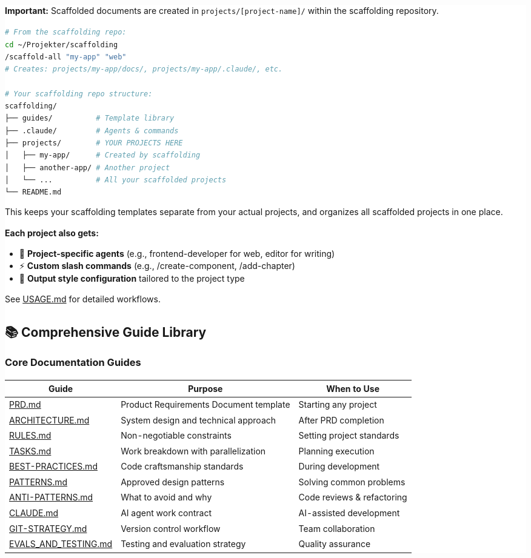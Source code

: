 **Important:** Scaffolded documents are created in `projects/[project-name]/` within the scaffolding repository.

```bash
# From the scaffolding repo:
cd ~/Projekter/scaffolding
/scaffold-all "my-app" "web"
# Creates: projects/my-app/docs/, projects/my-app/.claude/, etc.

# Your scaffolding repo structure:
scaffolding/
├── guides/          # Template library
├── .claude/         # Agents & commands
├── projects/        # YOUR PROJECTS HERE
│   ├── my-app/      # Created by scaffolding
│   ├── another-app/ # Another project
│   └── ...          # All your scaffolded projects
└── README.md
```

This keeps your scaffolding templates separate from your actual projects, and organizes all scaffolded projects in one place. 

**Each project also gets:**
- 🤖 **Project-specific agents** (e.g., frontend-developer for web, editor for writing)
- ⚡ **Custom slash commands** (e.g., /create-component, /add-chapter)
- 🎨 **Output style configuration** tailored to the project type

See [USAGE.md](guides/USAGE.md) for detailed workflows.

## 📚 Comprehensive Guide Library

### Core Documentation Guides

| Guide | Purpose | When to Use |
|-------|---------|-------------|
| [PRD.md](guides/PRD.md) | Product Requirements Document template | Starting any project |
| [ARCHITECTURE.md](guides/ARCHITECTURE.md) | System design and technical approach | After PRD completion |
| [RULES.md](guides/RULES.md) | Non-negotiable constraints | Setting project standards |
| [TASKS.md](guides/TASKS.md) | Work breakdown with parallelization | Planning execution |
| [BEST-PRACTICES.md](guides/BEST-PRACTICES.md) | Code craftsmanship standards | During development |
| [PATTERNS.md](guides/PATTERNS.md) | Approved design patterns | Solving common problems |
| [ANTI-PATTERNS.md](guides/ANTI-PATTERNS.md) | What to avoid and why | Code reviews & refactoring |
| [CLAUDE.md](guides/CLAUDE.md) | AI agent work contract | AI-assisted development |
| [GIT-STRATEGY.md](guides/GIT-STRATEGY.md) | Version control workflow | Team collaboration |
| [EVALS_AND_TESTING.md](guides/EVALS_AND_TESTING.md) | Testing and evaluation strategy | Quality assurance |
